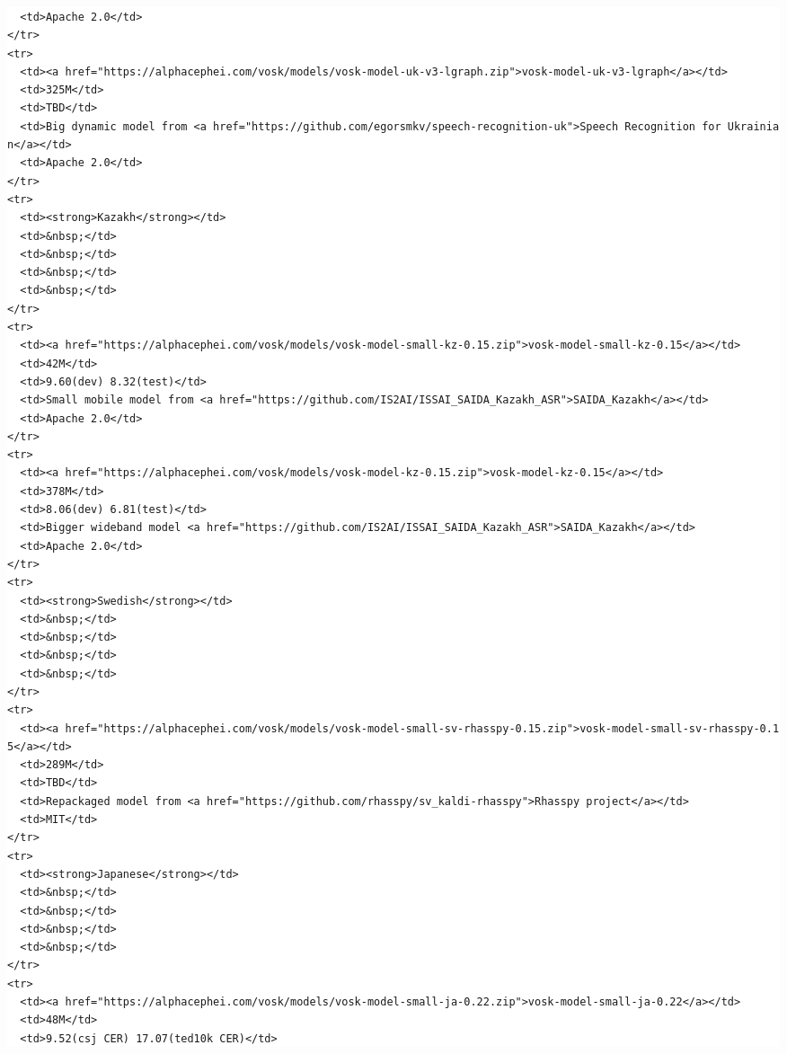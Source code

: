       <td>Apache 2.0</td>
    </tr>
    <tr>
      <td><a href="https://alphacephei.com/vosk/models/vosk-model-uk-v3-lgraph.zip">vosk-model-uk-v3-lgraph</a></td>
      <td>325M</td>
      <td>TBD</td>
      <td>Big dynamic model from <a href="https://github.com/egorsmkv/speech-recognition-uk">Speech Recognition for Ukrainian</a></td>
      <td>Apache 2.0</td>
    </tr>
    <tr>
      <td><strong>Kazakh</strong></td>
      <td>&nbsp;</td>
      <td>&nbsp;</td>
      <td>&nbsp;</td>
      <td>&nbsp;</td>
    </tr>
    <tr>
      <td><a href="https://alphacephei.com/vosk/models/vosk-model-small-kz-0.15.zip">vosk-model-small-kz-0.15</a></td>
      <td>42M</td>
      <td>9.60(dev) 8.32(test)</td>
      <td>Small mobile model from <a href="https://github.com/IS2AI/ISSAI_SAIDA_Kazakh_ASR">SAIDA_Kazakh</a></td>
      <td>Apache 2.0</td>
    </tr>
    <tr>
      <td><a href="https://alphacephei.com/vosk/models/vosk-model-kz-0.15.zip">vosk-model-kz-0.15</a></td>
      <td>378M</td>
      <td>8.06(dev) 6.81(test)</td>
      <td>Bigger wideband model <a href="https://github.com/IS2AI/ISSAI_SAIDA_Kazakh_ASR">SAIDA_Kazakh</a></td>
      <td>Apache 2.0</td>
    </tr>
    <tr>
      <td><strong>Swedish</strong></td>
      <td>&nbsp;</td>
      <td>&nbsp;</td>
      <td>&nbsp;</td>
      <td>&nbsp;</td>
    </tr>
    <tr>
      <td><a href="https://alphacephei.com/vosk/models/vosk-model-small-sv-rhasspy-0.15.zip">vosk-model-small-sv-rhasspy-0.15</a></td>
      <td>289M</td>
      <td>TBD</td>
      <td>Repackaged model from <a href="https://github.com/rhasspy/sv_kaldi-rhasspy">Rhasspy project</a></td>
      <td>MIT</td>
    </tr>
    <tr>
      <td><strong>Japanese</strong></td>
      <td>&nbsp;</td>
      <td>&nbsp;</td>
      <td>&nbsp;</td>
      <td>&nbsp;</td>
    </tr>
    <tr>
      <td><a href="https://alphacephei.com/vosk/models/vosk-model-small-ja-0.22.zip">vosk-model-small-ja-0.22</a></td>
      <td>48M</td>
      <td>9.52(csj CER) 17.07(ted10k CER)</td>